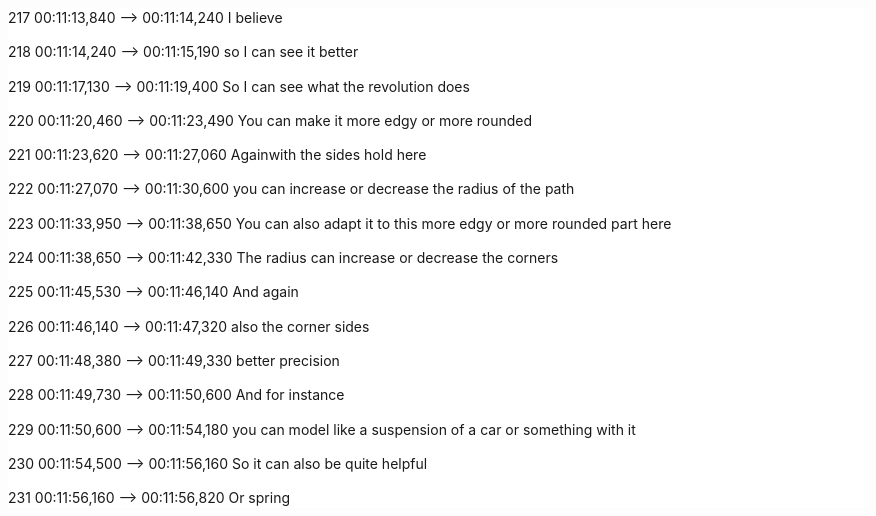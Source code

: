 217
00:11:13,840 --> 00:11:14,240
I believe

218
00:11:14,240 --> 00:11:15,190
so I can see it better

219
00:11:17,130 --> 00:11:19,400
So I can see what the revolution does

220
00:11:20,460 --> 00:11:23,490
You can make it more edgy or more rounded

221
00:11:23,620 --> 00:11:27,060
Againwith the sides hold here

222
00:11:27,070 --> 00:11:30,600
you can increase or decrease the radius of the path

223
00:11:33,950 --> 00:11:38,650
You can also adapt it to this more edgy or more rounded part here

224
00:11:38,650 --> 00:11:42,330
The radius can increase or decrease the corners

225
00:11:45,530 --> 00:11:46,140
And again

226
00:11:46,140 --> 00:11:47,320
also the corner sides

227
00:11:48,380 --> 00:11:49,330
better precision

228
00:11:49,730 --> 00:11:50,600
And for instance

229
00:11:50,600 --> 00:11:54,180
you can model like a suspension of a car or something with it

230
00:11:54,500 --> 00:11:56,160
So it can also be quite helpful

231
00:11:56,160 --> 00:11:56,820
Or spring
